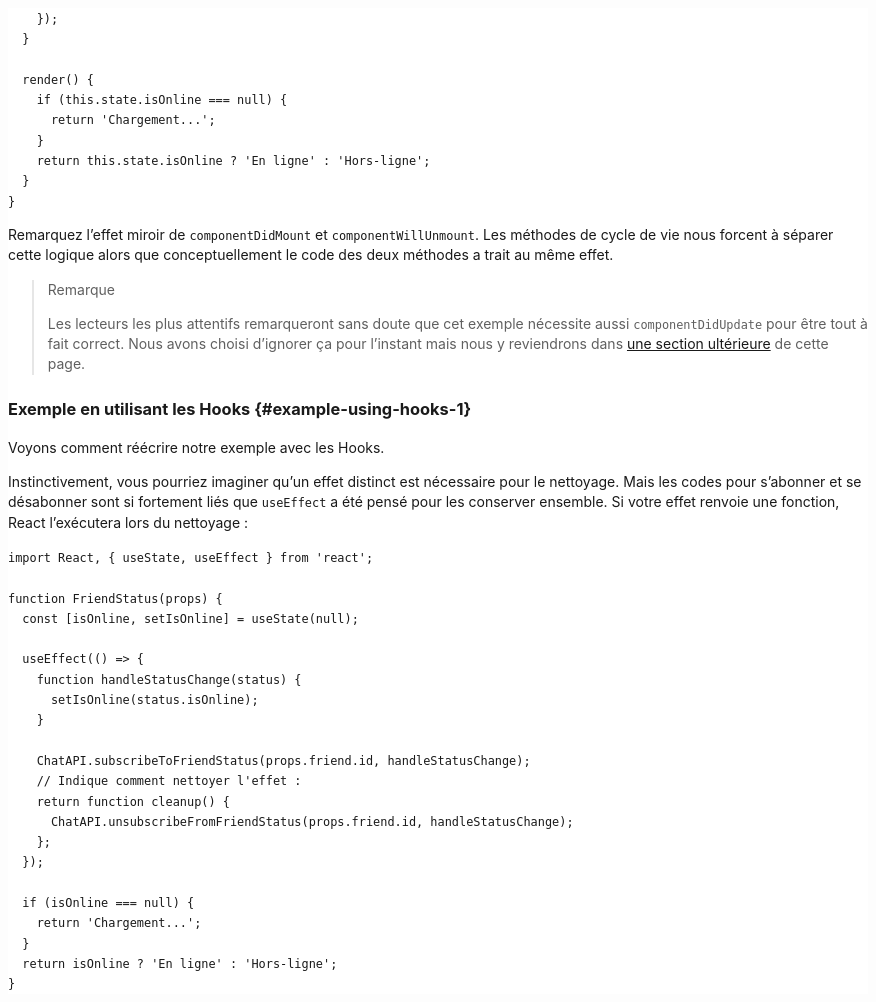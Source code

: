 ```js{8-26}
    });
  }

  render() {
    if (this.state.isOnline === null) {
      return 'Chargement...';
    }
    return this.state.isOnline ? 'En ligne' : 'Hors-ligne';
  }
}
```

Remarquez l’effet miroir de `componentDidMount` et `componentWillUnmount`. Les méthodes de cycle de vie nous forcent à séparer cette logique alors que conceptuellement le code des deux méthodes a trait au même effet.

>Remarque
>
>Les lecteurs les plus attentifs remarqueront sans doute que cet exemple nécessite aussi `componentDidUpdate` pour être tout à fait correct. Nous avons choisi d’ignorer ça pour l’instant mais nous y reviendrons dans [une section ultérieure](#explanation-why-effects-run-on-each-update) de cette page.

### Exemple en utilisant les Hooks {#example-using-hooks-1}

Voyons comment réécrire notre exemple avec les Hooks.

Instinctivement, vous pourriez imaginer qu’un effet distinct est nécessaire pour le nettoyage. Mais les codes pour s’abonner et se désabonner sont si fortement liés que `useEffect` a été pensé pour les conserver ensemble. Si votre effet renvoie une fonction, React l’exécutera lors du nettoyage :

```js{6-16}
import React, { useState, useEffect } from 'react';

function FriendStatus(props) {
  const [isOnline, setIsOnline] = useState(null);

  useEffect(() => {
    function handleStatusChange(status) {
      setIsOnline(status.isOnline);
    }

    ChatAPI.subscribeToFriendStatus(props.friend.id, handleStatusChange);
    // Indique comment nettoyer l'effet :
    return function cleanup() {
      ChatAPI.unsubscribeFromFriendStatus(props.friend.id, handleStatusChange);
    };
  });

  if (isOnline === null) {
    return 'Chargement...';
  }
  return isOnline ? 'En ligne' : 'Hors-ligne';
}
```
